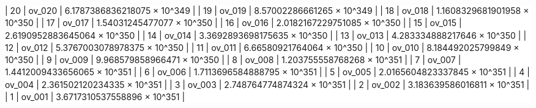 | 20 | ov_020 | 6.1787386836218075 × 10^349 |
| 19 | ov_019 | 8.57002286661265 × 10^349 |
| 18 | ov_018 | 1.1608329681901958 × 10^350 |
| 17 | ov_017 | 1.54031245477077 × 10^350 |
| 16 | ov_016 | 2.0182167229751085 × 10^350 |
| 15 | ov_015 | 2.6190952883645064 × 10^350 |
| 14 | ov_014 | 3.3692893698175635 × 10^350 |
| 13 | ov_013 | 4.283334888217646 × 10^350 |
| 12 | ov_012 | 5.3767003078978375 × 10^350 |
| 11 | ov_011 | 6.66580921764064 × 10^350 |
| 10 | ov_010 | 8.184492025799849 × 10^350 |
| 9 | ov_009 | 9.968579858966471 × 10^350 |
| 8 | ov_008 | 1.203755558768268 × 10^351 |
| 7 | ov_007 | 1.4412009433656065 × 10^351 |
| 6 | ov_006 | 1.7113696584888795 × 10^351 |
| 5 | ov_005 | 2.0165604823337845 × 10^351 |
| 4 | ov_004 | 2.361502120234335 × 10^351 |
| 3 | ov_003 | 2.748764774874324 × 10^351 |
| 2 | ov_002 | 3.183639586016811 × 10^351 |
| 1 | ov_001 | 3.6717310537558896 × 10^351 |

